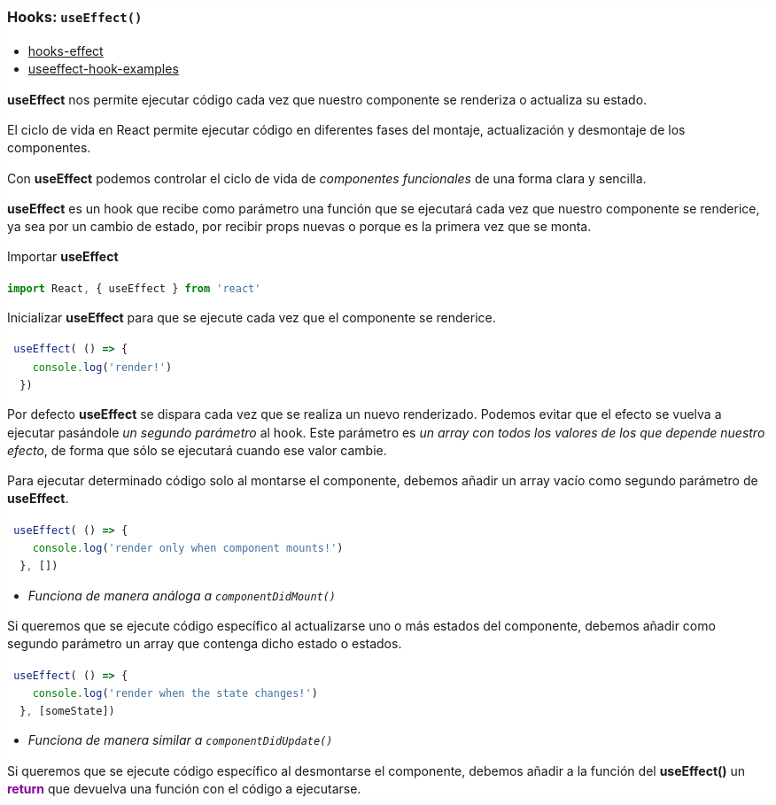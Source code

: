 

### **Hooks: `useEffect()`**

- [hooks-effect](https://es.reactjs.org/docs/hooks-effect.html)
- [useeffect-hook-examples](https://daveceddia.com/useeffect-hook-examples/)

**useEffect** nos permite ejecutar código cada vez que nuestro componente se renderiza o actualiza su estado. 

El ciclo de vida en React permite ejecutar código en diferentes fases del montaje, actualización y desmontaje de los componentes.

Con **useEffect** podemos controlar el ciclo de vida de *componentes funcionales* de una forma clara y sencilla.

**useEffect** es un hook que recibe como parámetro una función que se ejecutará cada vez que nuestro componente se renderice, ya sea por un cambio de estado, por recibir props nuevas o porque es la primera vez que se monta.

Importar **useEffect**
```js
import React, { useEffect } from 'react'
```
Inicializar **useEffect** para que se ejecute cada vez que el componente se renderice. 
```js
 useEffect( () => {
    console.log('render!')
  })
```

Por defecto **useEffect** se dispara cada vez que se realiza un nuevo renderizado.  Podemos evitar que el efecto se vuelva a ejecutar pasándole *un segundo parámetro* al hook. Este parámetro es *un array con todos los valores de los que depende nuestro efecto*, de forma que sólo se ejecutará cuando ese valor cambie.

Para ejecutar determinado código solo al montarse el componente, debemos añadir un array vacío como segundo parámetro de **useEffect**. 
```js
 useEffect( () => {
    console.log('render only when component mounts!')
  }, [])
```
* *Funciona de manera análoga a `componentDidMount()`*

Si queremos que se ejecute código específico al actualizarse uno o más estados del componente, debemos añadir como segundo parámetro un array que contenga dicho estado o estados. 
```js
 useEffect( () => {
    console.log('render when the state changes!')
  }, [someState])
```
* *Funciona de manera similar a `componentDidUpdate()`*


Si queremos que se ejecute código específico al desmontarse el componente, debemos añadir a la función del **useEffect()** un <span style="color: #87009c; font-weight:bold">return</span> que devuelva una función con el código a ejecutarse. 
